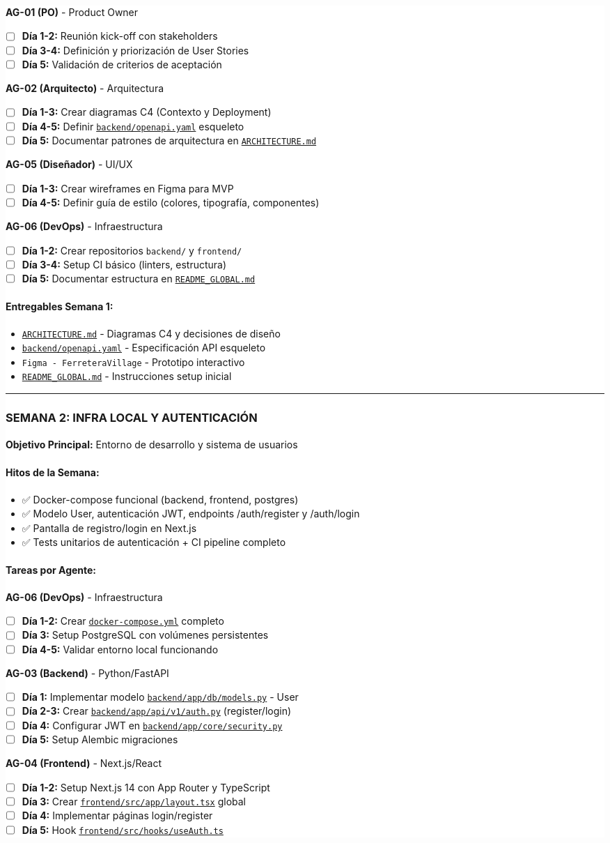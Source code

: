 **AG-01 (PO)** - Product Owner
- [ ] **Día 1-2:** Reunión kick-off con stakeholders
- [ ] **Día 3-4:** Definición y priorización de User Stories
- [ ] **Día 5:** Validación de criterios de aceptación

**AG-02 (Arquitecto)** - Arquitectura
- [ ] **Día 1-3:** Crear diagramas C4 (Contexto y Deployment)
- [ ] **Día 4-5:** Definir [`backend/openapi.yaml`](backend/openapi.yaml) esqueleto
- [ ] **Día 5:** Documentar patrones de arquitectura en [`ARCHITECTURE.md`](ARCHITECTURE.md)

**AG-05 (Diseñador)** - UI/UX
- [ ] **Día 1-3:** Crear wireframes en Figma para MVP
- [ ] **Día 4-5:** Definir guía de estilo (colores, tipografía, componentes)

**AG-06 (DevOps)** - Infraestructura
- [ ] **Día 1-2:** Crear repositorios `backend/` y `frontend/`
- [ ] **Día 3-4:** Setup CI básico (linters, estructura)
- [ ] **Día 5:** Documentar estructura en [`README_GLOBAL.md`](README_GLOBAL.md)

#### **Entregables Semana 1:**
- [`ARCHITECTURE.md`](ARCHITECTURE.md) - Diagramas C4 y decisiones de diseño
- [`backend/openapi.yaml`](backend/openapi.yaml) - Especificación API esqueleto
- `Figma - FerreteraVillage` - Prototipo interactivo
- [`README_GLOBAL.md`](README_GLOBAL.md) - Instrucciones setup inicial

---

### **SEMANA 2: INFRA LOCAL Y AUTENTICACIÓN**
**Objetivo Principal:** Entorno de desarrollo y sistema de usuarios

#### **Hitos de la Semana:**
- ✅ Docker-compose funcional (backend, frontend, postgres)
- ✅ Modelo User, autenticación JWT, endpoints /auth/register y /auth/login
- ✅ Pantalla de registro/login en Next.js
- ✅ Tests unitarios de autenticación + CI pipeline completo

#### **Tareas por Agente:**

**AG-06 (DevOps)** - Infraestructura
- [ ] **Día 1-2:** Crear [`docker-compose.yml`](docker-compose.yml) completo
- [ ] **Día 3:** Setup PostgreSQL con volúmenes persistentes
- [ ] **Día 4-5:** Validar entorno local funcionando

**AG-03 (Backend)** - Python/FastAPI
- [ ] **Día 1:** Implementar modelo [`backend/app/db/models.py`](backend/app/db/models.py) - User
- [ ] **Día 2-3:** Crear [`backend/app/api/v1/auth.py`](backend/app/api/v1/auth.py) (register/login)
- [ ] **Día 4:** Configurar JWT en [`backend/app/core/security.py`](backend/app/core/security.py)
- [ ] **Día 5:** Setup Alembic migraciones

**AG-04 (Frontend)** - Next.js/React
- [ ] **Día 1-2:** Setup Next.js 14 con App Router y TypeScript
- [ ] **Día 3:** Crear [`frontend/src/app/layout.tsx`](frontend/src/app/layout.tsx) global
- [ ] **Día 4:** Implementar páginas login/register
- [ ] **Día 5:** Hook [`frontend/src/hooks/useAuth.ts`](frontend/src/hooks/useAuth.ts)
